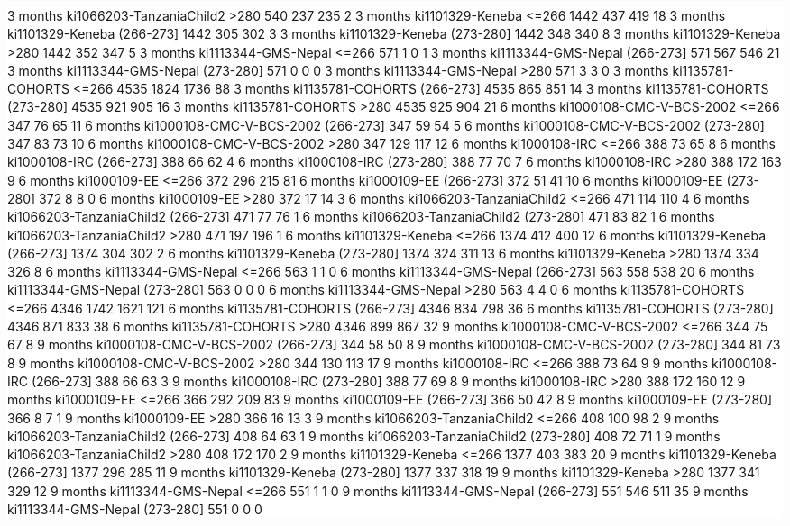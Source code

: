 3 months    ki1066203-TanzaniaChild2   >280          540    237    235      2
3 months    ki1101329-Keneba           <=266        1442    437    419     18
3 months    ki1101329-Keneba           (266-273]    1442    305    302      3
3 months    ki1101329-Keneba           (273-280]    1442    348    340      8
3 months    ki1101329-Keneba           >280         1442    352    347      5
3 months    ki1113344-GMS-Nepal        <=266         571      1      0      1
3 months    ki1113344-GMS-Nepal        (266-273]     571    567    546     21
3 months    ki1113344-GMS-Nepal        (273-280]     571      0      0      0
3 months    ki1113344-GMS-Nepal        >280          571      3      3      0
3 months    ki1135781-COHORTS          <=266        4535   1824   1736     88
3 months    ki1135781-COHORTS          (266-273]    4535    865    851     14
3 months    ki1135781-COHORTS          (273-280]    4535    921    905     16
3 months    ki1135781-COHORTS          >280         4535    925    904     21
6 months    ki1000108-CMC-V-BCS-2002   <=266         347     76     65     11
6 months    ki1000108-CMC-V-BCS-2002   (266-273]     347     59     54      5
6 months    ki1000108-CMC-V-BCS-2002   (273-280]     347     83     73     10
6 months    ki1000108-CMC-V-BCS-2002   >280          347    129    117     12
6 months    ki1000108-IRC              <=266         388     73     65      8
6 months    ki1000108-IRC              (266-273]     388     66     62      4
6 months    ki1000108-IRC              (273-280]     388     77     70      7
6 months    ki1000108-IRC              >280          388    172    163      9
6 months    ki1000109-EE               <=266         372    296    215     81
6 months    ki1000109-EE               (266-273]     372     51     41     10
6 months    ki1000109-EE               (273-280]     372      8      8      0
6 months    ki1000109-EE               >280          372     17     14      3
6 months    ki1066203-TanzaniaChild2   <=266         471    114    110      4
6 months    ki1066203-TanzaniaChild2   (266-273]     471     77     76      1
6 months    ki1066203-TanzaniaChild2   (273-280]     471     83     82      1
6 months    ki1066203-TanzaniaChild2   >280          471    197    196      1
6 months    ki1101329-Keneba           <=266        1374    412    400     12
6 months    ki1101329-Keneba           (266-273]    1374    304    302      2
6 months    ki1101329-Keneba           (273-280]    1374    324    311     13
6 months    ki1101329-Keneba           >280         1374    334    326      8
6 months    ki1113344-GMS-Nepal        <=266         563      1      1      0
6 months    ki1113344-GMS-Nepal        (266-273]     563    558    538     20
6 months    ki1113344-GMS-Nepal        (273-280]     563      0      0      0
6 months    ki1113344-GMS-Nepal        >280          563      4      4      0
6 months    ki1135781-COHORTS          <=266        4346   1742   1621    121
6 months    ki1135781-COHORTS          (266-273]    4346    834    798     36
6 months    ki1135781-COHORTS          (273-280]    4346    871    833     38
6 months    ki1135781-COHORTS          >280         4346    899    867     32
9 months    ki1000108-CMC-V-BCS-2002   <=266         344     75     67      8
9 months    ki1000108-CMC-V-BCS-2002   (266-273]     344     58     50      8
9 months    ki1000108-CMC-V-BCS-2002   (273-280]     344     81     73      8
9 months    ki1000108-CMC-V-BCS-2002   >280          344    130    113     17
9 months    ki1000108-IRC              <=266         388     73     64      9
9 months    ki1000108-IRC              (266-273]     388     66     63      3
9 months    ki1000108-IRC              (273-280]     388     77     69      8
9 months    ki1000108-IRC              >280          388    172    160     12
9 months    ki1000109-EE               <=266         366    292    209     83
9 months    ki1000109-EE               (266-273]     366     50     42      8
9 months    ki1000109-EE               (273-280]     366      8      7      1
9 months    ki1000109-EE               >280          366     16     13      3
9 months    ki1066203-TanzaniaChild2   <=266         408    100     98      2
9 months    ki1066203-TanzaniaChild2   (266-273]     408     64     63      1
9 months    ki1066203-TanzaniaChild2   (273-280]     408     72     71      1
9 months    ki1066203-TanzaniaChild2   >280          408    172    170      2
9 months    ki1101329-Keneba           <=266        1377    403    383     20
9 months    ki1101329-Keneba           (266-273]    1377    296    285     11
9 months    ki1101329-Keneba           (273-280]    1377    337    318     19
9 months    ki1101329-Keneba           >280         1377    341    329     12
9 months    ki1113344-GMS-Nepal        <=266         551      1      1      0
9 months    ki1113344-GMS-Nepal        (266-273]     551    546    511     35
9 months    ki1113344-GMS-Nepal        (273-280]     551      0      0      0